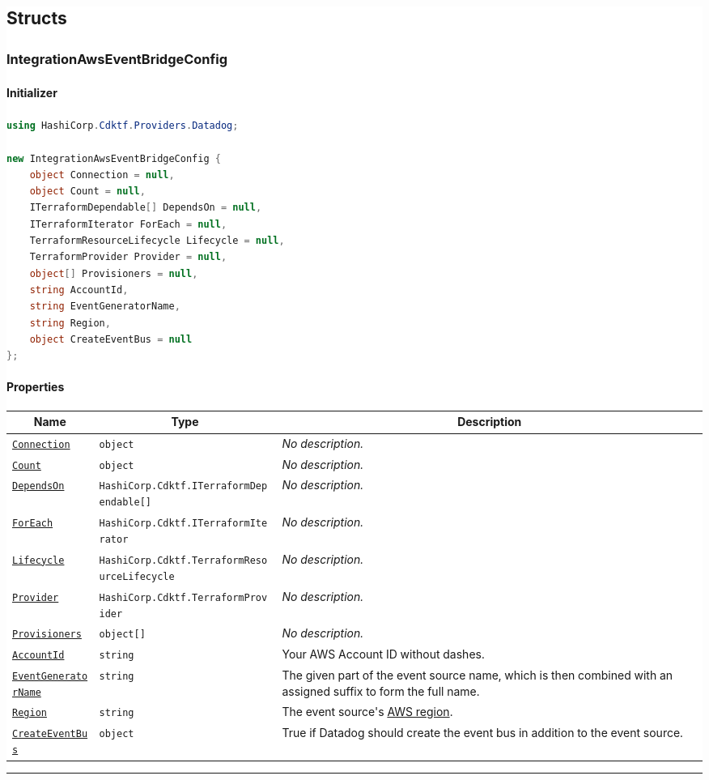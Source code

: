 
## Structs <a name="Structs" id="Structs"></a>

### IntegrationAwsEventBridgeConfig <a name="IntegrationAwsEventBridgeConfig" id="@cdktf/provider-datadog.integrationAwsEventBridge.IntegrationAwsEventBridgeConfig"></a>

#### Initializer <a name="Initializer" id="@cdktf/provider-datadog.integrationAwsEventBridge.IntegrationAwsEventBridgeConfig.Initializer"></a>

```csharp
using HashiCorp.Cdktf.Providers.Datadog;

new IntegrationAwsEventBridgeConfig {
    object Connection = null,
    object Count = null,
    ITerraformDependable[] DependsOn = null,
    ITerraformIterator ForEach = null,
    TerraformResourceLifecycle Lifecycle = null,
    TerraformProvider Provider = null,
    object[] Provisioners = null,
    string AccountId,
    string EventGeneratorName,
    string Region,
    object CreateEventBus = null
};
```

#### Properties <a name="Properties" id="Properties"></a>

| **Name** | **Type** | **Description** |
| --- | --- | --- |
| <code><a href="#@cdktf/provider-datadog.integrationAwsEventBridge.IntegrationAwsEventBridgeConfig.property.connection">Connection</a></code> | <code>object</code> | *No description.* |
| <code><a href="#@cdktf/provider-datadog.integrationAwsEventBridge.IntegrationAwsEventBridgeConfig.property.count">Count</a></code> | <code>object</code> | *No description.* |
| <code><a href="#@cdktf/provider-datadog.integrationAwsEventBridge.IntegrationAwsEventBridgeConfig.property.dependsOn">DependsOn</a></code> | <code>HashiCorp.Cdktf.ITerraformDependable[]</code> | *No description.* |
| <code><a href="#@cdktf/provider-datadog.integrationAwsEventBridge.IntegrationAwsEventBridgeConfig.property.forEach">ForEach</a></code> | <code>HashiCorp.Cdktf.ITerraformIterator</code> | *No description.* |
| <code><a href="#@cdktf/provider-datadog.integrationAwsEventBridge.IntegrationAwsEventBridgeConfig.property.lifecycle">Lifecycle</a></code> | <code>HashiCorp.Cdktf.TerraformResourceLifecycle</code> | *No description.* |
| <code><a href="#@cdktf/provider-datadog.integrationAwsEventBridge.IntegrationAwsEventBridgeConfig.property.provider">Provider</a></code> | <code>HashiCorp.Cdktf.TerraformProvider</code> | *No description.* |
| <code><a href="#@cdktf/provider-datadog.integrationAwsEventBridge.IntegrationAwsEventBridgeConfig.property.provisioners">Provisioners</a></code> | <code>object[]</code> | *No description.* |
| <code><a href="#@cdktf/provider-datadog.integrationAwsEventBridge.IntegrationAwsEventBridgeConfig.property.accountId">AccountId</a></code> | <code>string</code> | Your AWS Account ID without dashes. |
| <code><a href="#@cdktf/provider-datadog.integrationAwsEventBridge.IntegrationAwsEventBridgeConfig.property.eventGeneratorName">EventGeneratorName</a></code> | <code>string</code> | The given part of the event source name, which is then combined with an assigned suffix to form the full name. |
| <code><a href="#@cdktf/provider-datadog.integrationAwsEventBridge.IntegrationAwsEventBridgeConfig.property.region">Region</a></code> | <code>string</code> | The event source's [AWS region](https://docs.aws.amazon.com/general/latest/gr/rande.html#regional-endpoints). |
| <code><a href="#@cdktf/provider-datadog.integrationAwsEventBridge.IntegrationAwsEventBridgeConfig.property.createEventBus">CreateEventBus</a></code> | <code>object</code> | True if Datadog should create the event bus in addition to the event source. |

---